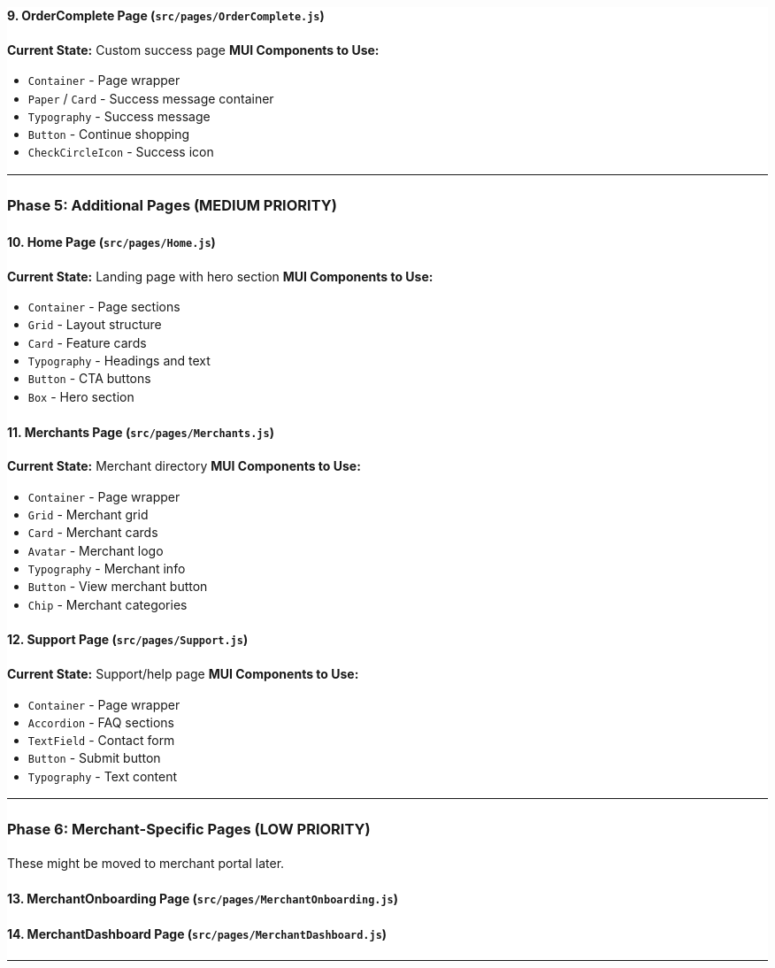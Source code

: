 #### 9. OrderComplete Page (`src/pages/OrderComplete.js`)
**Current State:** Custom success page
**MUI Components to Use:**
- `Container` - Page wrapper
- `Paper` / `Card` - Success message container
- `Typography` - Success message
- `Button` - Continue shopping
- `CheckCircleIcon` - Success icon

---

### **Phase 5: Additional Pages** (MEDIUM PRIORITY)

#### 10. Home Page (`src/pages/Home.js`)
**Current State:** Landing page with hero section
**MUI Components to Use:**
- `Container` - Page sections
- `Grid` - Layout structure
- `Card` - Feature cards
- `Typography` - Headings and text
- `Button` - CTA buttons
- `Box` - Hero section

#### 11. Merchants Page (`src/pages/Merchants.js`)
**Current State:** Merchant directory
**MUI Components to Use:**
- `Container` - Page wrapper
- `Grid` - Merchant grid
- `Card` - Merchant cards
- `Avatar` - Merchant logo
- `Typography` - Merchant info
- `Button` - View merchant button
- `Chip` - Merchant categories

#### 12. Support Page (`src/pages/Support.js`)
**Current State:** Support/help page
**MUI Components to Use:**
- `Container` - Page wrapper
- `Accordion` - FAQ sections
- `TextField` - Contact form
- `Button` - Submit button
- `Typography` - Text content

---

### **Phase 6: Merchant-Specific Pages** (LOW PRIORITY)
These might be moved to merchant portal later.

#### 13. MerchantOnboarding Page (`src/pages/MerchantOnboarding.js`)
#### 14. MerchantDashboard Page (`src/pages/MerchantDashboard.js`)

---